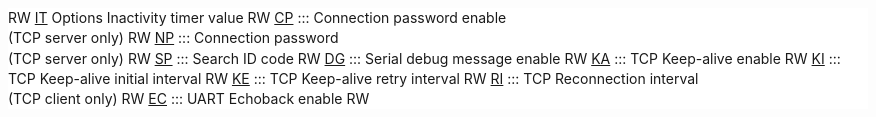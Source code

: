 <td>RW</td>
</tr>
<tr class="even">
<td><a href="#it">IT</a></td>
<td>Options</td>
<td>Inactivity timer value</td>
<td>RW</td>
</tr>
<tr class="odd">
<td><a href="#cp">CP</a></td>
<td>:::</td>
<td>Connection password enable<br />
(TCP server only)</td>
<td>RW</td>
</tr>
<tr class="even">
<td><a href="#np">NP</a></td>
<td>:::</td>
<td>Connection password<br />
(TCP server only)</td>
<td>RW</td>
</tr>
<tr class="odd">
<td><a href="#sp">SP</a></td>
<td>:::</td>
<td>Search ID code</td>
<td>RW</td>
</tr>
<tr class="even">
<td><a href="#dg">DG</a></td>
<td>:::</td>
<td>Serial debug message enable</td>
<td>RW</td>
</tr>
<tr class="odd">
<td><a href="#ka">KA</a></td>
<td>:::</td>
<td>TCP Keep-alive enable</td>
<td>RW</td>
</tr>
<tr class="even">
<td><a href="#ki">KI</a></td>
<td>:::</td>
<td>TCP Keep-alive initial interval</td>
<td>RW</td>
</tr>
<tr class="odd">
<td><a href="#ke">KE</a></td>
<td>:::</td>
<td>TCP Keep-alive retry interval</td>
<td>RW</td>
</tr>
<tr class="even">
<td><a href="#ri">RI</a></td>
<td>:::</td>
<td>TCP Reconnection interval<br />
(TCP client only)</td>
<td>RW</td>
</tr>
<tr class="odd">
<td><a href="#ec">EC</a></td>
<td>:::</td>
<td>UART Echoback enable</td>
<td>RW</td>